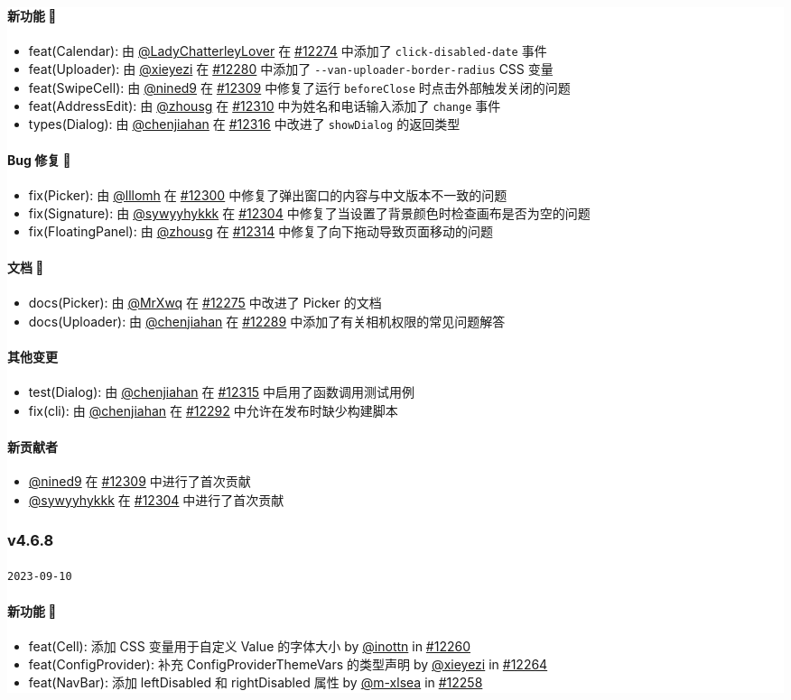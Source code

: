 #### 新功能 🎉

- feat(Calendar): 由 [@LadyChatterleyLover](https://github.com/LadyChatterleyLover) 在 [#12274](https://github.com/youzan/vant/pull/12274) 中添加了 `click-disabled-date` 事件
- feat(Uploader): 由 [@xieyezi](https://github.com/xieyezi) 在 [#12280](https://github.com/youzan/vant/pull/12280) 中添加了 `--van-uploader-border-radius` CSS 变量
- feat(SwipeCell): 由 [@nined9](https://github.com/nined9) 在 [#12309](https://github.com/youzan/vant/pull/12309) 中修复了运行 `beforeClose` 时点击外部触发关闭的问题
- feat(AddressEdit): 由 [@zhousg](https://github.com/zhousg) 在 [#12310](https://github.com/youzan/vant/pull/12310) 中为姓名和电话输入添加了 `change` 事件
- types(Dialog): 由 [@chenjiahan](https://github.com/chenjiahan) 在 [#12316](https://github.com/youzan/vant/pull/12316) 中改进了 `showDialog` 的返回类型

#### Bug 修复 🐞

- fix(Picker): 由 [@lllomh](https://github.com/lllomh) 在 [#12300](https://github.com/youzan/vant/pull/12300) 中修复了弹出窗口的内容与中文版本不一致的问题
- fix(Signature): 由 [@sywyyhykkk](https://github.com/sywyyhykkk) 在 [#12304](https://github.com/youzan/vant/pull/12304) 中修复了当设置了背景颜色时检查画布是否为空的问题
- fix(FloatingPanel): 由 [@zhousg](https://github.com/zhousg) 在 [#12314](https://github.com/youzan/vant/pull/12314) 中修复了向下拖动导致页面移动的问题

#### 文档 📖

- docs(Picker): 由 [@MrXwq](https://github.com/MrXwq) 在 [#12275](https://github.com/youzan/vant/pull/12275) 中改进了 Picker 的文档
- docs(Uploader): 由 [@chenjiahan](https://github.com/chenjiahan) 在 [#12289](https://github.com/youzan/vant/pull/12289) 中添加了有关相机权限的常见问题解答

#### 其他变更

- test(Dialog): 由 [@chenjiahan](https://github.com/chenjiahan) 在 [#12315](https://github.com/youzan/vant/pull/12315) 中启用了函数调用测试用例
- fix(cli): 由 [@chenjiahan](https://github.com/chenjiahan) 在 [#12292](https://github.com/youzan/vant/pull/12292) 中允许在发布时缺少构建脚本

#### 新贡献者

- [@nined9](https://github.com/nined9) 在 [#12309](https://github.com/youzan/vant/pull/12309) 中进行了首次贡献
- [@sywyyhykkk](https://github.com/sywyyhykkk) 在 [#12304](https://github.com/youzan/vant/pull/12304) 中进行了首次贡献

### v4.6.8

`2023-09-10`

#### 新功能 🎉

- feat(Cell): 添加 CSS 变量用于自定义 Value 的字体大小 by [@inottn](https://github.com/inottn) in [#12260](https://github.com/youzan/vant/pull/12260)
- feat(ConfigProvider): 补充 ConfigProviderThemeVars 的类型声明 by [@xieyezi](https://github.com/xieyezi) in [#12264](https://github.com/youzan/vant/pull/12264)
- feat(NavBar): 添加 leftDisabled 和 rightDisabled 属性 by [@m-xlsea](https://github.com/m-xlsea) in [#12258](https://github.com/youzan/vant/pull/12258)
